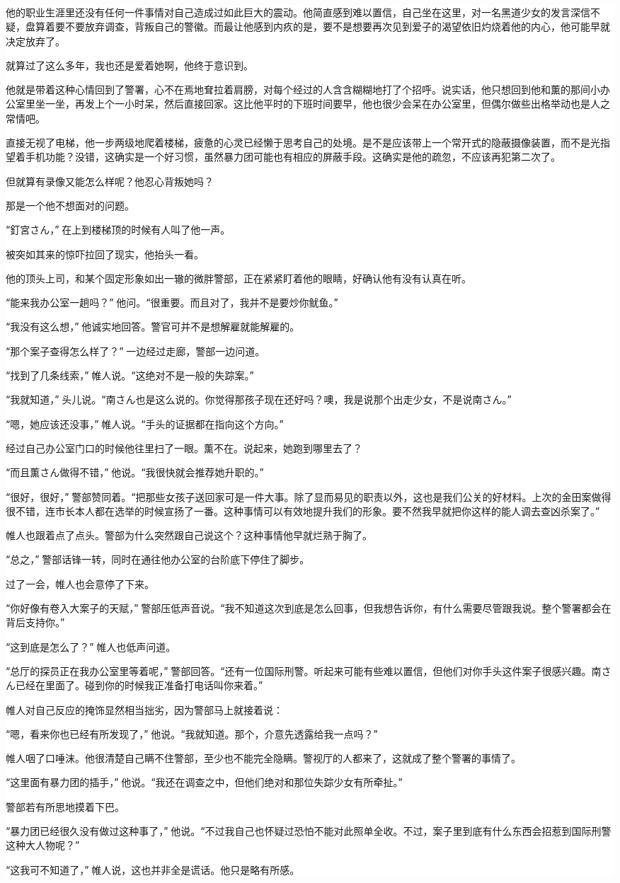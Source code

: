 他的职业生涯里还没有任何一件事情对自己造成过如此巨大的震动。他简直感到难以置信，自己坐在这里，对一名黑道少女的发言深信不疑，盘算着要不要放弃调查，背叛自己的警徽。而最让他感到内疚的是，要不是想要再次见到爱子的渴望依旧灼烧着他的内心，他可能早就决定放弃了。

就算过了这么多年，我也还是爱着她啊，他终于意识到。

他就是带着这种心情回到了警署，心不在焉地耷拉着肩膀，对每个经过的人含含糊糊地打了个招呼。说实话，他只想回到他和薫的那间小办公室里坐一坐，再发上个一小时呆，然后直接回家。这比他平时的下班时间要早，他也很少会呆在办公室里，但偶尔做些出格举动也是人之常情吧。

直接无视了电梯，他一步两级地爬着楼梯，疲惫的心灵已经懒于思考自己的处境。是不是应该带上一个常开式的隐蔽摄像装置，而不是光指望着手机功能？没错，这确实是一个好习惯，虽然暴力团可能也有相应的屏蔽手段。这确实是他的疏忽，不应该再犯第二次了。

但就算有录像又能怎么样呢？他忍心背叛她吗？

那是一个他不想面对的问题。

“釘宮さん，” 在上到楼梯顶的时候有人叫了他一声。

被突如其来的惊吓拉回了现实，他抬头一看。

他的顶头上司，和某个固定形象如出一辙的微胖警部，正在紧紧盯着他的眼睛，好确认他有没有认真在听。

“能来我办公室一趟吗？” 他问。“很重要。而且对了，我并不是要炒你鱿鱼。”

“我没有这么想，” 他诚实地回答。警官可并不是想解雇就能解雇的。

“那个案子查得怎么样了？” 一边经过走廊，警部一边问道。

“找到了几条线索，” 帷人说。“这绝对不是一般的失踪案。”

“我就知道，” 头儿说。“南さん也是这么说的。你觉得那孩子现在还好吗？噢，我是说那个出走少女，不是说南さん。”

“嗯，她应该还没事，” 帷人说。“手头的证据都在指向这个方向。”

经过自己办公室门口的时候他往里扫了一眼。薫不在。说起来，她跑到哪里去了？

“而且薫さん做得不错，” 他说。“我很快就会推荐她升职的。”

“很好，很好，” 警部赞同着。“把那些女孩子送回家可是一件大事。除了显而易见的职责以外，这也是我们公关的好材料。上次的金田案做得很不错，连市长本人都在选举的时候宣扬了一番。这种事情可以有效地提升我们的形象。要不然我早就把你这样的能人调去查凶杀案了。”

帷人也跟着点了点头。警部为什么突然跟自己说这个？这种事情他早就烂熟于胸了。

“总之，” 警部话锋一转，同时在通往他办公室的台阶底下停住了脚步。

过了一会，帷人也会意停了下来。

“你好像有卷入大案子的天赋，” 警部压低声音说。“我不知道这次到底是怎么回事，但我想告诉你，有什么需要尽管跟我说。整个警署都会在背后支持你。”

“这到底是怎么了？” 帷人也低声问道。

“总厅的探员正在我办公室里等着呢，” 警部回答。“还有一位国际刑警。听起来可能有些难以置信，但他们对你手头这件案子很感兴趣。南さん已经在里面了。碰到你的时候我正准备打电话叫你来着。”

帷人对自己反应的掩饰显然相当拙劣，因为警部马上就接着说：

“嗯，看来你也已经有所发现了，” 他说。“我就知道。那个，介意先透露给我一点吗？”

帷人咽了口唾沫。他很清楚自己瞒不住警部，至少也不能完全隐瞒。警视厅的人都来了，这就成了整个警署的事情了。

“这里面有暴力团的插手，” 他说。“我还在调查之中，但他们绝对和那位失踪少女有所牵扯。”

警部若有所思地摸着下巴。

“暴力团已经很久没有做过这种事了，” 他说。“不过我自己也怀疑过恐怕不能对此照单全收。不过，案子里到底有什么东西会招惹到国际刑警这种大人物呢？”

“这我可不知道了，” 帷人说，这也并非全是谎话。他只是略有所感。
